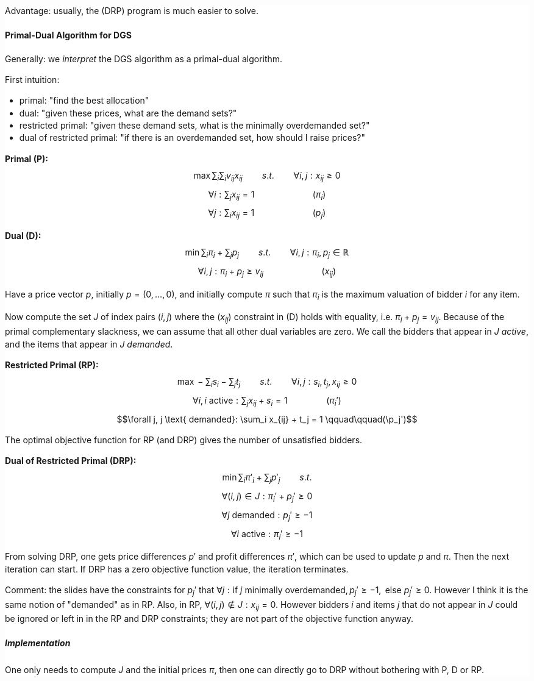 Advantage: usually, the (DRP) program is much easier to solve.

#### Primal-Dual Algorithm for DGS
Generally: we *interpret* the DGS algorithm as a primal-dual algorithm.

First intuition:
- primal: "find the best allocation"
- dual: "given these prices, what are the demand sets?"
- restricted primal: "given these demand sets, what is the minimally overdemanded set?"
- dual of restricted primal: "if there is an overdemanded set, how should I raise prices?"


**Primal (P):**
$$\max \sum_i \sum_i v_{ij} x_{ij} \qquad s.t. \qquad  \forall i,j: x_{ij} \geq 0$$
$$\forall i: \sum_j x_{ij} = 1 \qquad\qquad\qquad (\pi_i)$$
$$\forall j: \sum_i x_{ij} = 1 \qquad\qquad\qquad (p_j)$$

**Dual (D):**
$$\min \sum_i \pi_i + \sum_j p_j \qquad s.t. \qquad \forall i, j: \pi_i, p_j \in \mathbb{R}$$
$$\forall i, j: \pi_i + p_j \geq v_{ij} \qquad\qquad\qquad (x_{ij})$$

Have a price vector $p$, initially $p=(0, \dots, 0)$, and initially compute $\pi$ such that $\pi_i$ is the maximum valuation of bidder $i$ for any item.

Now compute the set $J$ of index pairs $(i, j)$ where the $(x_{ij})$ constraint in (D) holds with equality, i.e. $\pi_i + p_j = v_{ij}$. Because of the primal complementary slackness, we can assume that all other dual variables are zero. We call the bidders that appear in $J$ *active*, and the items that appear in $J$ *demanded*.

**Restricted Primal (RP):**
$$\max -\sum_i s_i - \sum_j t_j \qquad s.t. \qquad \forall i,j: s_i, t_j, x_{ij} \geq 0$$
$$\forall i, i \text{ active}: \sum_j x_{ij} + s_i = 1 \qquad\qquad(\pi_i')$$
$$\forall j, j \text{ demanded}: \sum_i x_{ij} + t_j = 1 \qquad\qquad(\p_j')$$

The optimal objective function for RP (and DRP) gives the number of unsatisfied bidders.

**Dual of Restricted Primal (DRP):**
$$\min \sum_i \pi'_i + \sum_j p'_j \qquad s.t.$$
$$\forall (i, j) \in J: \pi_i' + p_j' \geq 0$$
$$\forall j \text{ demanded}: p_j' \geq -1$$
$$\forall i \text{ active}: \pi_i' \geq -1$$

From solving DRP, one gets price differences $p'$ and profit differences $\pi'$, which can be used to update $p$ and $\pi$. Then the next iteration can start. If DRP has a zero objective function value, the iteration terminates.


Comment: the slides have the constraints for $p_j'$ that $\forall j: \text{if } j \text{ minimally overdemanded}, p_j' \geq -1, \text{ else } p_j' \geq 0$. However I think it is the same notion of "demanded" as in RP. Also, in RP, $\forall (i, j) \notin J: x_{ij} = 0$. However bidders $i$ and items $j$ that do not appear in $J$ could be ignored or left in in the RP and DRP constraints; they are not part of the objective function anyway.

##### Implementation
One only needs to compute $J$ and the initial prices $\pi$, then one can directly go to DRP without bothering with P, D or RP.
